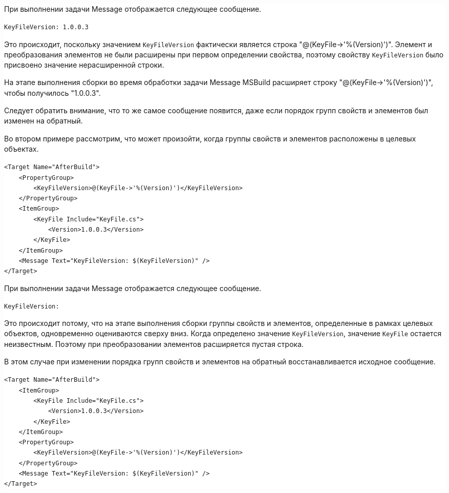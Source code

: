  При выполнении задачи Message отображается следующее сообщение.  
  
```  
KeyFileVersion: 1.0.0.3  
```  
  
 Это происходит, поскольку значением `KeyFileVersion` фактически является строка "@(KeyFile->'%(Version)')". Элемент и преобразования элементов не были расширены при первом определении свойства, поэтому свойству `KeyFileVersion` было присвоено значение нерасширенной строки.  
  
 На этапе выполнения сборки во время обработки задачи Message MSBuild расширяет строку "@(KeyFile->'%(Version)')", чтобы получилось "1.0.0.3".  
  
 Следует обратить внимание, что то же самое сообщение появится, даже если порядок групп свойств и элементов был изменен на обратный.  
  
 Во втором примере рассмотрим, что может произойти, когда группы свойств и элементов расположены в целевых объектах.  
  
```  
<Target Name="AfterBuild">  
    <PropertyGroup>  
        <KeyFileVersion>@(KeyFile->'%(Version)')</KeyFileVersion>  
    </PropertyGroup>  
    <ItemGroup>  
        <KeyFile Include="KeyFile.cs">  
            <Version>1.0.0.3</Version>  
        </KeyFile>  
    </ItemGroup>  
    <Message Text="KeyFileVersion: $(KeyFileVersion)" />  
</Target>  
```  
  
 При выполнении задачи Message отображается следующее сообщение.  
  
```  
KeyFileVersion:   
```  
  
 Это происходит потому, что на этапе выполнения сборки группы свойств и элементов, определенные в рамках целевых объектов, одновременно оцениваются сверху вниз. Когда определено значение `KeyFileVersion`, значение `KeyFile` остается неизвестным. Поэтому при преобразовании элементов расширяется пустая строка.  
  
 В этом случае при изменении порядка групп свойств и элементов на обратный восстанавливается исходное сообщение.  
  
```  
<Target Name="AfterBuild">  
    <ItemGroup>  
        <KeyFile Include="KeyFile.cs">  
            <Version>1.0.0.3</Version>  
        </KeyFile>  
    </ItemGroup>  
    <PropertyGroup>  
        <KeyFileVersion>@(KeyFile->'%(Version)')</KeyFileVersion>  
    </PropertyGroup>  
    <Message Text="KeyFileVersion: $(KeyFileVersion)" />  
</Target>  
```  
  